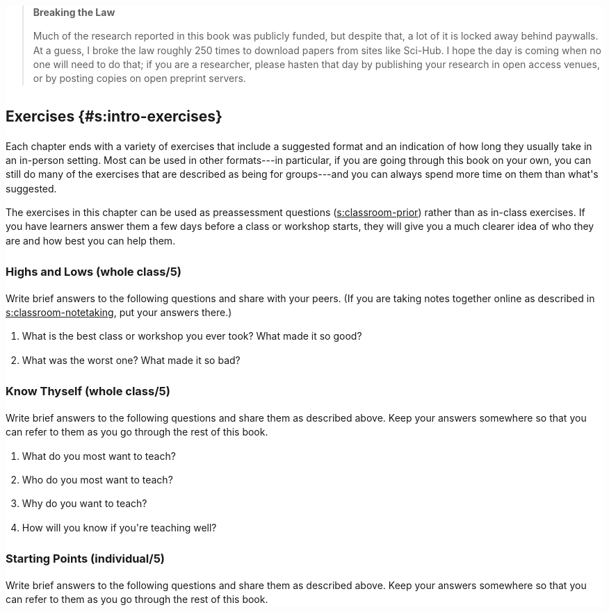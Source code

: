 > **Breaking the Law**
> 
> Much of the research reported in this book was publicly funded, but
> despite that, a lot of it is locked away behind paywalls. At a guess,
> I broke the law roughly 250 times to download papers from sites like
> Sci-Hub. I hope the day is coming when no one will need to do that; if
> you are a researcher, please hasten that day by publishing your
> research in open access venues, or by posting copies on open preprint
> servers.

## Exercises {#s:intro-exercises}

Each chapter ends with a variety of exercises that include a suggested
format and an indication of how long they usually take in an in-person
setting. Most can be used in other formats---in particular, if you are
going through this book on your own, you can still do many of the
exercises that are described as being for groups---and you can always
spend more time on them than what's suggested.

The exercises in this chapter can be used as preassessment questions
([s:classroom-prior](#SECTION)) rather than as in-class exercises. If
you have learners answer them a few days before a class or workshop
starts, they will give you a much clearer idea of who they are and how
best you can help them.

### Highs and Lows (whole class/5)

Write brief answers to the following questions and share with your
peers. (If you are taking notes together online as described in
[s:classroom-notetaking](#SECTION), put your answers there.)

1. What is the best class or workshop you ever took? What made it so
   good?

1. What was the worst one? What made it so bad?

### Know Thyself (whole class/5)

Write brief answers to the following questions and share them as
described above. Keep your answers somewhere so that you can refer to
them as you go through the rest of this book.

1. What do you most want to teach?

1. Who do you most want to teach?

1. Why do you want to teach?

1. How will you know if you're teaching well?

### Starting Points (individual/5)

Write brief answers to the following questions and share them as
described above. Keep your answers somewhere so that you can refer to
them as you go through the rest of this book.
